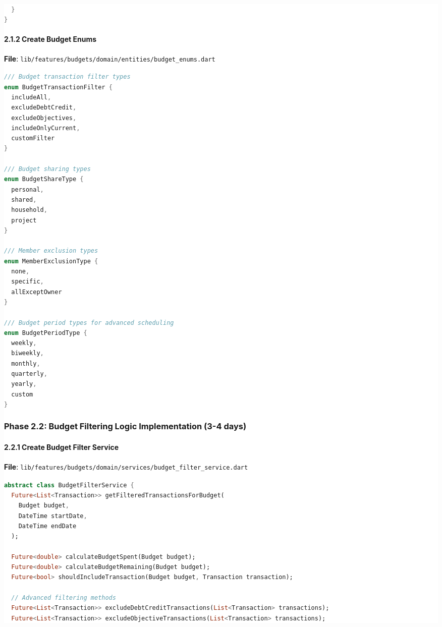 ```dart
  }
}
```

#### 2.1.2 Create Budget Enums

**File**: `lib/features/budgets/domain/entities/budget_enums.dart`
```dart
/// Budget transaction filter types
enum BudgetTransactionFilter {
  includeAll,
  excludeDebtCredit,
  excludeObjectives,
  includeOnlyCurrent,
  customFilter
}

/// Budget sharing types
enum BudgetShareType {
  personal,
  shared,
  household,
  project
}

/// Member exclusion types
enum MemberExclusionType {
  none,
  specific,
  allExceptOwner
}

/// Budget period types for advanced scheduling
enum BudgetPeriodType {
  weekly,
  biweekly,
  monthly,
  quarterly,
  yearly,
  custom
}
```

### Phase 2.2: Budget Filtering Logic Implementation (3-4 days)

#### 2.2.1 Create Budget Filter Service

**File**: `lib/features/budgets/domain/services/budget_filter_service.dart`
```dart
abstract class BudgetFilterService {
  Future<List<Transaction>> getFilteredTransactionsForBudget(
    Budget budget, 
    DateTime startDate, 
    DateTime endDate
  );
  
  Future<double> calculateBudgetSpent(Budget budget);
  Future<double> calculateBudgetRemaining(Budget budget);
  Future<bool> shouldIncludeTransaction(Budget budget, Transaction transaction);
  
  // Advanced filtering methods
  Future<List<Transaction>> excludeDebtCreditTransactions(List<Transaction> transactions);
  Future<List<Transaction>> excludeObjectiveTransactions(List<Transaction> transactions);
```